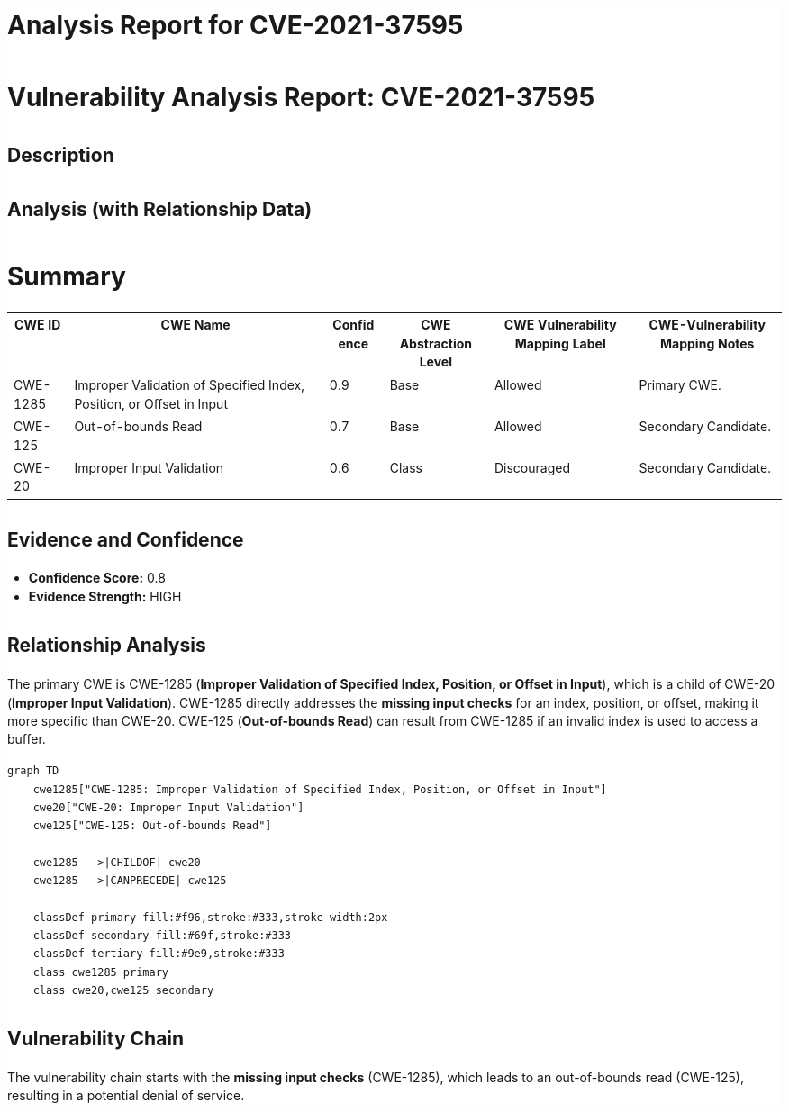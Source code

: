 # Analysis Report for CVE-2021-37595

# Vulnerability Analysis Report: CVE-2021-37595

## Description



## Analysis (with Relationship Data)

# Summary
| CWE ID | CWE Name | Confidence | CWE Abstraction Level | CWE Vulnerability Mapping Label | CWE-Vulnerability Mapping Notes |
|---|---|---|---|---|---|
| CWE-1285 | Improper Validation of Specified Index, Position, or Offset in Input | 0.9 | Base | Allowed | Primary CWE. |
| CWE-125 | Out-of-bounds Read | 0.7 | Base | Allowed | Secondary Candidate. |
| CWE-20 | Improper Input Validation | 0.6 | Class | Discouraged | Secondary Candidate. |

## Evidence and Confidence

*   **Confidence Score:** 0.8
*   **Evidence Strength:** HIGH

## Relationship Analysis
The primary CWE is CWE-1285 (**Improper Validation of Specified Index, Position, or Offset in Input**), which is a child of CWE-20 (**Improper Input Validation**). CWE-1285 directly addresses the **missing input checks** for an index, position, or offset, making it more specific than CWE-20. CWE-125 (**Out-of-bounds Read**) can result from CWE-1285 if an invalid index is used to access a buffer.

```mermaid
graph TD
    cwe1285["CWE-1285: Improper Validation of Specified Index, Position, or Offset in Input"]
    cwe20["CWE-20: Improper Input Validation"]
    cwe125["CWE-125: Out-of-bounds Read"]

    cwe1285 -->|CHILDOF| cwe20
    cwe1285 -->|CANPRECEDE| cwe125

    classDef primary fill:#f96,stroke:#333,stroke-width:2px
    classDef secondary fill:#69f,stroke:#333
    classDef tertiary fill:#9e9,stroke:#333
    class cwe1285 primary
    class cwe20,cwe125 secondary
```

## Vulnerability Chain
The vulnerability chain starts with the **missing input checks** (CWE-1285), which leads to an out-of-bounds read (CWE-125), resulting in a potential denial of service.
